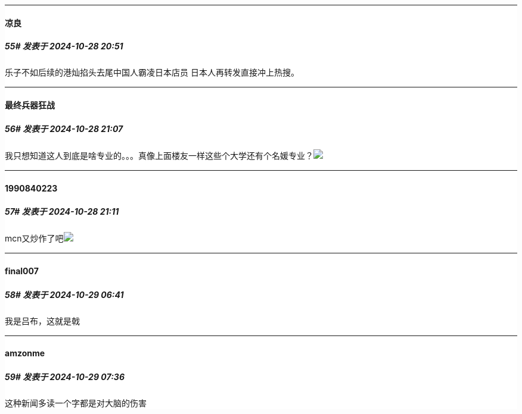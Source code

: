 
*****

####  凉良  
##### 55#       发表于 2024-10-28 20:51

乐子不如后续的港灿掐头去尾中国人霸凌日本店员 日本人再转发直接冲上热搜。


*****

####  最终兵器狂战  
##### 56#       发表于 2024-10-28 21:07

我只想知道这人到底是啥专业的。。。真像上面楼友一样这些个大学还有个名媛专业？<img src="https://static.saraba1st.com/image/smiley/face2017/001.png" referrerpolicy="no-referrer">


*****

####  1990840223  
##### 57#       发表于 2024-10-28 21:11

mcn又炒作了吧<img src="https://static.saraba1st.com/image/smiley/face2017/002.png" referrerpolicy="no-referrer">


*****

####  final007  
##### 58#       发表于 2024-10-29 06:41

我是吕布，这就是戟


*****

####  amzonme  
##### 59#       发表于 2024-10-29 07:36

这种新闻多读一个字都是对大脑的伤害

